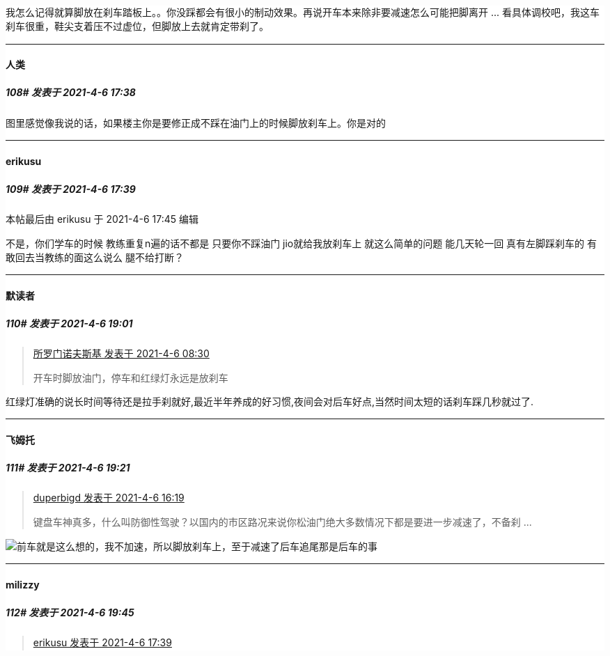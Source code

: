 我怎么记得就算脚放在刹车踏板上。。你没踩都会有很小的制动效果。再说开车本来除非要减速怎么可能把脚离开 ...</blockquote>
看具体调校吧，我这车刹车很重，鞋尖支着压不过虚位，但脚放上去就肯定带刹了。


-----

####  人类  
##### 108#       发表于 2021-4-6 17:38


图里感觉像我说的话，如果楼主你是要修正成不踩在油门上的时候脚放刹车上。你是对的


-----

####  erikusu  
##### 109#       发表于 2021-4-6 17:39


 本帖最后由 erikusu 于 2021-4-6 17:45 编辑 

不是，你们学车的时候 教练重复n遍的话不都是 只要你不踩油门 jio就给我放刹车上 就这么简单的问题 能几天轮一回 真有左脚踩刹车的 有敢回去当教练的面这么说么 腿不给打断？


-----

####  默读者  
##### 110#       发表于 2021-4-6 19:01


<blockquote><a href="httphttps://bbs.saraba1st.com/2b/forum.php?mod=redirect&amp;goto=findpost&amp;pid=50845240&amp;ptid=1997447" target="_blank">所罗门诺夫斯基 发表于 2021-4-6 08:30</a>

开车时脚放油门，停车和红绿灯永远是放刹车</blockquote>
红绿灯准确的说长时间等待还是拉手刹就好,最近半年养成的好习惯,夜间会对后车好点,当然时间太短的话刹车踩几秒就过了.


-----

####  飞姆托  
##### 111#       发表于 2021-4-6 19:21


<blockquote><a href="httphttps://bbs.saraba1st.com/2b/forum.php?mod=redirect&amp;goto=findpost&amp;pid=50850297&amp;ptid=1997447" target="_blank">duperbigd 发表于 2021-4-6 16:19</a>

键盘车神真多，什么叫防御性驾驶？以国内的市区路况来说你松油门绝大多数情况下都是要进一步减速了，不备刹 ...</blockquote>
<img src="https://static.saraba1st.com/image/smiley/face2017/067.png" referrerpolicy="no-referrer">前车就是这么想的，我不加速，所以脚放刹车上，至于减速了后车追尾那是后车的事


-----

####  milizzy  
##### 112#       发表于 2021-4-6 19:45


<blockquote><a href="httphttps://bbs.saraba1st.com/2b/forum.php?mod=redirect&amp;goto=findpost&amp;pid=50851337&amp;ptid=1997447" target="_blank">erikusu 发表于 2021-4-6 17:39</a>

